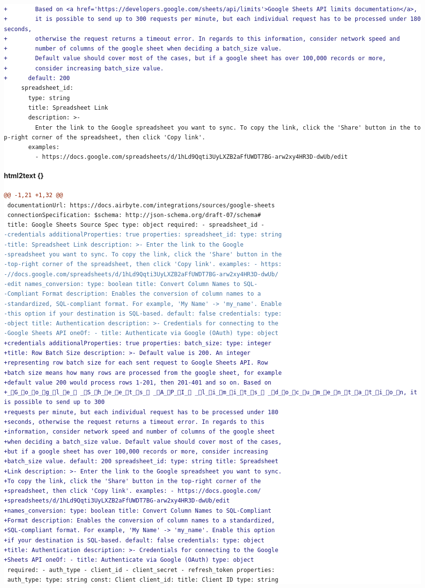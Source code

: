 ```diff
+        Based on <a href='https://developers.google.com/sheets/api/limits'>Google Sheets API limits documentation</a>,
+        it is possible to send up to 300 requests per minute, but each individual request has to be processed under 180 seconds,
+        otherwise the request returns a timeout error. In regards to this information, consider network speed and
+        number of columns of the google sheet when deciding a batch_size value.
+        Default value should cover most of the cases, but if a google sheet has over 100,000 records or more,
+        consider increasing batch_size value.
+      default: 200
     spreadsheet_id:
       type: string
       title: Spreadsheet Link
       description: >-
         Enter the link to the Google spreadsheet you want to sync. To copy the link, click the 'Share' button in the top-right corner of the spreadsheet, then click 'Copy link'.
       examples:
         - https://docs.google.com/spreadsheets/d/1hLd9Qqti3UyLXZB2aFfUWDT7BG-arw2xy4HR3D-dwUb/edit
```

#### html2text {}

```diff
@@ -1,21 +1,32 @@
 documentationUrl: https://docs.airbyte.com/integrations/sources/google-sheets
 connectionSpecification: $schema: http://json-schema.org/draft-07/schema#
 title: Google Sheets Source Spec type: object required: - spreadsheet_id -
-credentials additionalProperties: true properties: spreadsheet_id: type: string
-title: Spreadsheet Link description: >- Enter the link to the Google
-spreadsheet you want to sync. To copy the link, click the 'Share' button in the
-top-right corner of the spreadsheet, then click 'Copy link'. examples: - https:
-//docs.google.com/spreadsheets/d/1hLd9Qqti3UyLXZB2aFfUWDT7BG-arw2xy4HR3D-dwUb/
-edit names_conversion: type: boolean title: Convert Column Names to SQL-
-Compliant Format description: Enables the conversion of column names to a
-standardized, SQL-compliant format. For example, 'My Name' -> 'my_name'. Enable
-this option if your destination is SQL-based. default: false credentials: type:
-object title: Authentication description: >- Credentials for connecting to the
-Google Sheets API oneOf: - title: Authenticate via Google (OAuth) type: object
+credentials additionalProperties: true properties: batch_size: type: integer
+title: Row Batch Size description: >- Default value is 200. An integer
+representing row batch size for each sent request to Google Sheets API. Row
+batch size means how many rows are processed from the google sheet, for example
+default value 200 would process rows 1-201, then 201-401 and so on. Based on
+_G_o_o_g_l_e_ _S_h_e_e_t_s_ _A_P_I_ _l_i_m_i_t_s_ _d_o_c_u_m_e_n_t_a_t_i_o_n, it is possible to send up to 300
+requests per minute, but each individual request has to be processed under 180
+seconds, otherwise the request returns a timeout error. In regards to this
+information, consider network speed and number of columns of the google sheet
+when deciding a batch_size value. Default value should cover most of the cases,
+but if a google sheet has over 100,000 records or more, consider increasing
+batch_size value. default: 200 spreadsheet_id: type: string title: Spreadsheet
+Link description: >- Enter the link to the Google spreadsheet you want to sync.
+To copy the link, click the 'Share' button in the top-right corner of the
+spreadsheet, then click 'Copy link'. examples: - https://docs.google.com/
+spreadsheets/d/1hLd9Qqti3UyLXZB2aFfUWDT7BG-arw2xy4HR3D-dwUb/edit
+names_conversion: type: boolean title: Convert Column Names to SQL-Compliant
+Format description: Enables the conversion of column names to a standardized,
+SQL-compliant format. For example, 'My Name' -> 'my_name'. Enable this option
+if your destination is SQL-based. default: false credentials: type: object
+title: Authentication description: >- Credentials for connecting to the Google
+Sheets API oneOf: - title: Authenticate via Google (OAuth) type: object
 required: - auth_type - client_id - client_secret - refresh_token properties:
 auth_type: type: string const: Client client_id: title: Client ID type: string
```